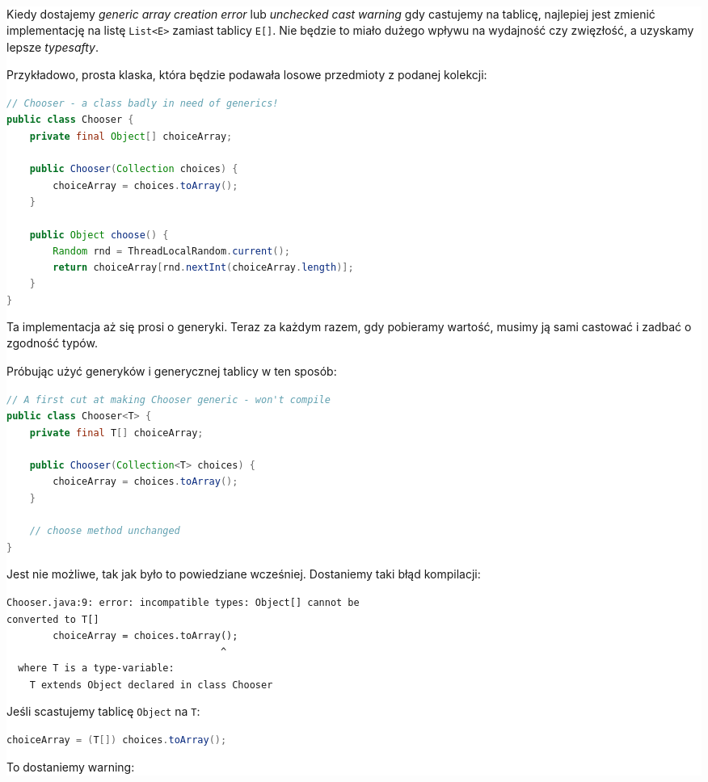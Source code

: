 Kiedy dostajemy *generic array creation error* lub *unchecked cast warning* gdy castujemy na tablicę, najlepiej jest zmienić implementację na listę `List<E>` zamiast tablicy `E[]`. Nie będzie to miało dużego wpływu na wydajność czy zwięzłość, a uzyskamy lepsze *typesafty*.

Przykładowo, prosta klaska, która będzie podawała losowe przedmioty z podanej kolekcji:

```java
// Chooser - a class badly in need of generics!
public class Chooser {
    private final Object[] choiceArray;

    public Chooser(Collection choices) {
        choiceArray = choices.toArray();
    }

    public Object choose() {
        Random rnd = ThreadLocalRandom.current();
        return choiceArray[rnd.nextInt(choiceArray.length)];
    }
}
```
Ta implementacja aż się prosi o generyki. Teraz za każdym razem, gdy pobieramy wartość, musimy ją sami castować i zadbać o zgodność typów.

Próbując użyć generyków i generycznej tablicy w ten sposób:

```java
// A first cut at making Chooser generic - won't compile
public class Chooser<T> {
    private final T[] choiceArray;

    public Chooser(Collection<T> choices) {
        choiceArray = choices.toArray();
    }

    // choose method unchanged
}
```

Jest nie możliwe, tak jak było to powiedziane wcześniej. Dostaniemy taki błąd kompilacji:

```
Chooser.java:9: error: incompatible types: Object[] cannot be
converted to T[]
        choiceArray = choices.toArray();
                                     ^
  where T is a type-variable:
    T extends Object declared in class Chooser
```

Jeśli scastujemy tablicę `Object` na `T`:

```java
choiceArray = (T[]) choices.toArray();
```

To dostaniemy warning:
